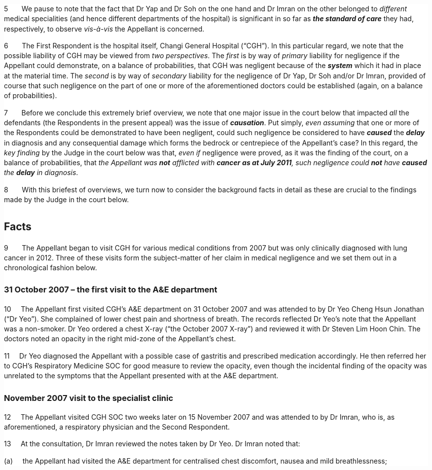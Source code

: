 5       We pause to note that the fact that Dr Yap and Dr Soh on the one hand and Dr Imran on the other belonged to _different_ medical specialities (and hence different departments of the hospital) is significant in so far as **_the standard of care_** they had, respectively, to observe _vis-à-vis_ the Appellant is concerned.

6       The First Respondent is the hospital itself, Changi General Hospital (“CGH”). In this particular regard, we note that the possible liability of CGH may be viewed from _two perspectives_. The _first_ is by way of _primary_ liability for negligence if the Appellant could demonstrate, on a balance of probabilities, that CGH was negligent because of the **_system_** which it had in place at the material time. The _second_ is by way of _secondary_ liability for the negligence of Dr Yap, Dr Soh and/or Dr Imran, provided of course that such negligence on the part of one or more of the aforementioned doctors could be established (again, on a balance of probabilities).

7       Before we conclude this extremely brief overview, we note that one major issue in the court below that impacted _all_ the defendants (the Respondents in the present appeal) was the issue of **_causation_**. Put simply, _even assuming_ that one or more of the Respondents could be demonstrated to have been negligent, could such negligence be considered to have **_caused_** the **_delay_** in diagnosis and any consequential damage which forms the bedrock or centrepiece of the Appellant’s case? In this regard, the _key finding_ by the Judge in the court below was that, _even if_ negligence were proved, as it was the finding of the court, on a balance of probabilities, that _the Appellant was_ **_not_** _afflicted with_ **_cancer_** **_as at July 2011_**_, such negligence could_ **_not_** _have_ **_caused_** _the_ **_delay_** _in diagnosis_.

8       With this briefest of overviews, we turn now to consider the background facts in detail as these are crucial to the findings made by the Judge in the court below.

## Facts

9       The Appellant began to visit CGH for various medical conditions from 2007 but was only clinically diagnosed with lung cancer in 2012. Three of these visits form the subject-matter of her claim in medical negligence and we set them out in a chronological fashion below.

### 31 October 2007 – the first visit to the A&E department

10     The Appellant first visited CGH’s A&E department on 31 October 2007 and was attended to by Dr Yeo Cheng Hsun Jonathan (“Dr Yeo”). She complained of lower chest pain and shortness of breath. The records reflected Dr Yeo’s note that the Appellant was a non-smoker. Dr Yeo ordered a chest X-ray (“the October 2007 X-ray”) and reviewed it with Dr Steven Lim Hoon Chin. The doctors noted an opacity in the right mid-zone of the Appellant’s chest.

11     Dr Yeo diagnosed the Appellant with a possible case of gastritis and prescribed medication accordingly. He then referred her to CGH’s Respiratory Medicine SOC for good measure to review the opacity, even though the incidental finding of the opacity was unrelated to the symptoms that the Appellant presented with at the A&E department.

### November 2007 visit to the specialist clinic

12     The Appellant visited CGH SOC two weeks later on 15 November 2007 and was attended to by Dr Imran, who is, as aforementioned, a respiratory physician and the Second Respondent.

13     At the consultation, Dr Imran reviewed the notes taken by Dr Yeo. Dr Imran noted that:

(a)     the Appellant had visited the A&E department for centralised chest discomfort, nausea and mild breathlessness;
